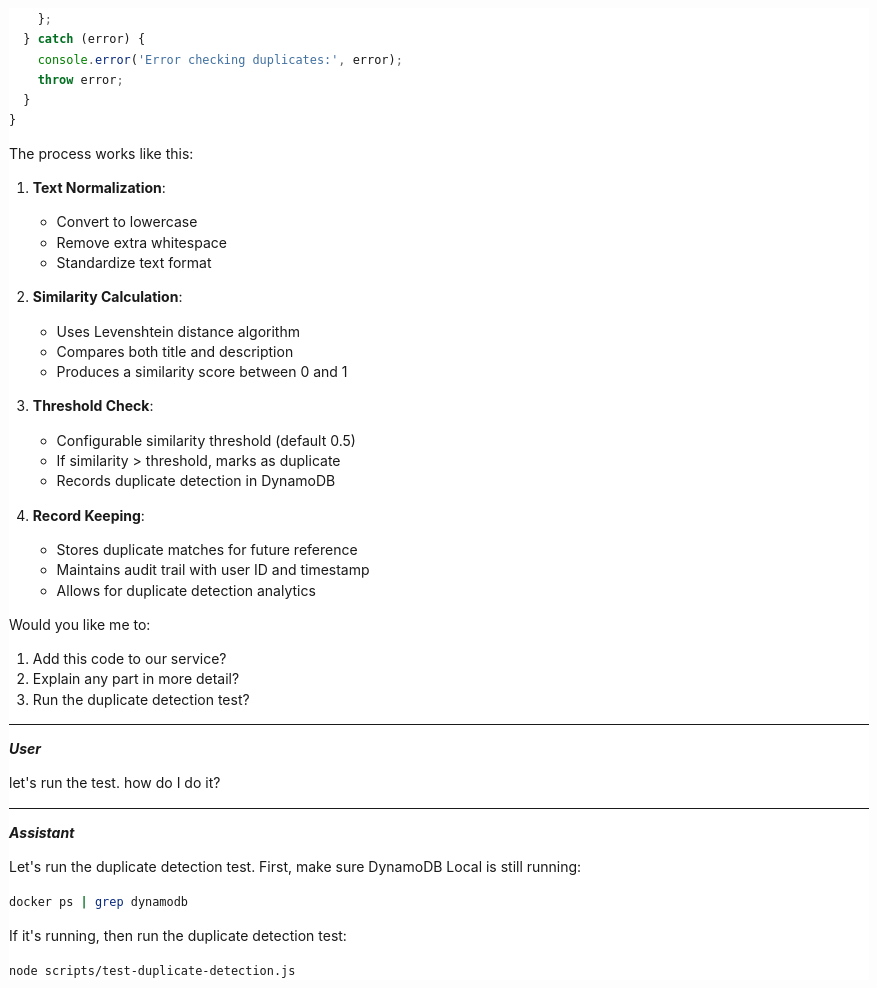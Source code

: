 ````javascript:services/feedback-service.js
    };
  } catch (error) {
    console.error('Error checking duplicates:', error);
    throw error;
  }
}
````

The process works like this:

1. **Text Normalization**:
   - Convert to lowercase
   - Remove extra whitespace
   - Standardize text format

2. **Similarity Calculation**:
   - Uses Levenshtein distance algorithm
   - Compares both title and description
   - Produces a similarity score between 0 and 1

3. **Threshold Check**:
   - Configurable similarity threshold (default 0.5)
   - If similarity > threshold, marks as duplicate
   - Records duplicate detection in DynamoDB

4. **Record Keeping**:
   - Stores duplicate matches for future reference
   - Maintains audit trail with user ID and timestamp
   - Allows for duplicate detection analytics

Would you like me to:
1. Add this code to our service?
2. Explain any part in more detail?
3. Run the duplicate detection test?

---

_**User**_

let's run the test.  how do I do it?

---

_**Assistant**_





Let's run the duplicate detection test. First, make sure DynamoDB Local is still running:

````bash
docker ps | grep dynamodb
````


If it's running, then run the duplicate detection test:
````bash
node scripts/test-duplicate-detection.js
````
